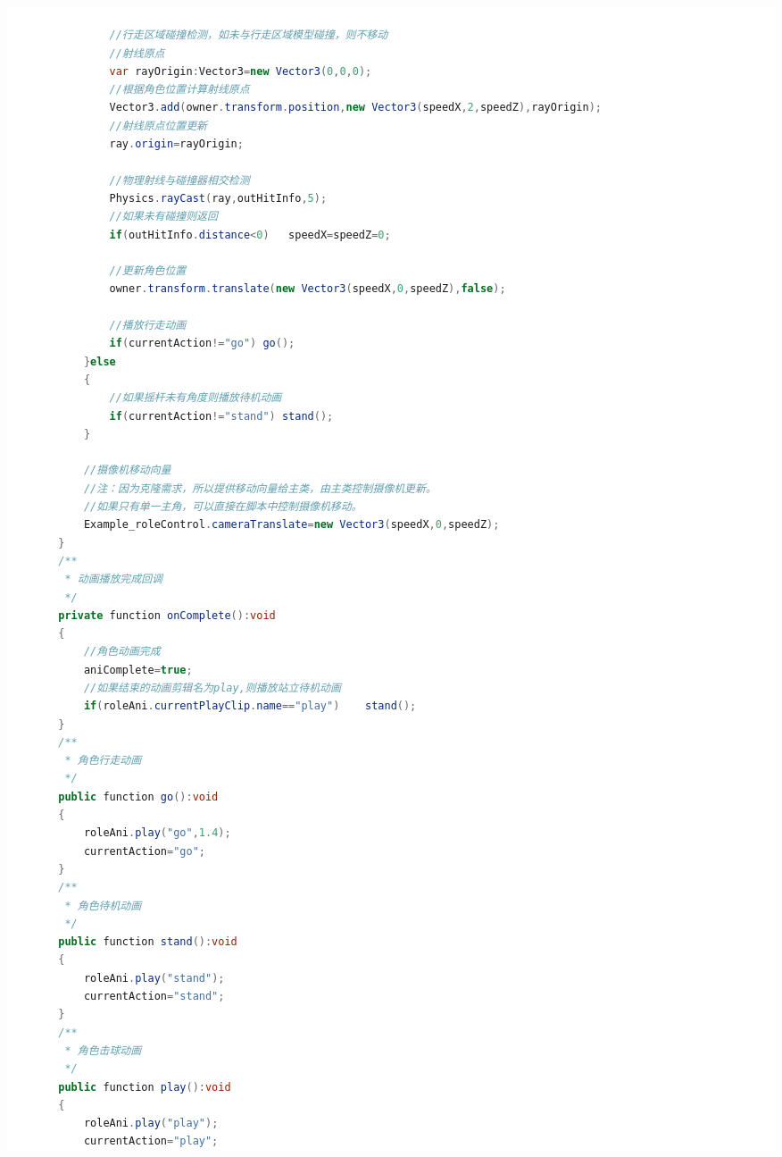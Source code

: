 ```java
				
				//行走区域碰撞检测，如未与行走区域模型碰撞，则不移动
				//射线原点
				var rayOrigin:Vector3=new Vector3(0,0,0);
				//根据角色位置计算射线原点
				Vector3.add(owner.transform.position,new Vector3(speedX,2,speedZ),rayOrigin);
				//射线原点位置更新
				ray.origin=rayOrigin;
				
				//物理射线与碰撞器相交检测
				Physics.rayCast(ray,outHitInfo,5);
				//如果未有碰撞则返回
				if(outHitInfo.distance<0)  	speedX=speedZ=0;
				
				//更新角色位置
				owner.transform.translate(new Vector3(speedX,0,speedZ),false);

				//播放行走动画
				if(currentAction!="go") go();				
			}else 
			{
				//如果摇杆未有角度则播放待机动画
				if(currentAction!="stand") stand();
			}
			
			//摄像机移动向量
            //注：因为克隆需求，所以提供移动向量给主类，由主类控制摄像机更新。
            //如果只有单一主角，可以直接在脚本中控制摄像机移动。
			Example_roleControl.cameraTranslate=new Vector3(speedX,0,speedZ);
		}		
		/**
		 * 动画播放完成回调
		 */		
		private function onComplete():void
		{
          	//角色动画完成
			aniComplete=true;
          	//如果结束的动画剪辑名为play,则播放站立待机动画
			if(roleAni.currentPlayClip.name=="play")	stand();
		}		
		/**
		 * 角色行走动画
		 */	
		public function go():void
		{
			roleAni.play("go",1.4);
			currentAction="go";
		}		
		/**
		 * 角色待机动画
		 */	
		public function stand():void
		{
			roleAni.play("stand"); 
			currentAction="stand";
		}		
		/**
		 * 角色击球动画
		 */	
		public function play():void
		{
			roleAni.play("play");
			currentAction="play";
```